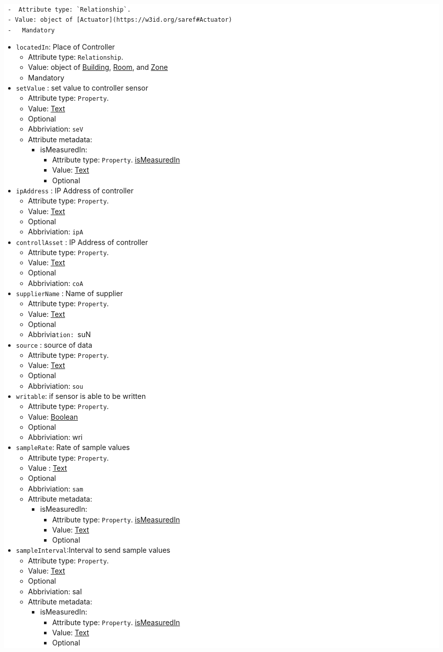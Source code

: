      -  Attribute type: `Relationship`.
     - Value: object of [Actuator](https://w3id.org/saref#Actuator)
     -   Mandatory
- `locatedIn`: Place of Controller
     -  Attribute type: `Relationship`.
     - Value: object of [Building](https://github.com/N5GEH/SARGON/tree/master/Readme/Building), [Room](https://github.com/N5GEH/SARGON/tree/master/Readme/Building), and [Zone](https://github.com/N5GEH/SARGON/tree/master/Readme/Building)
     -   Mandatory
- `setValue` : set value to controller sensor 
     - Attribute type: `Property`.
     - Value: [Text](https://schema.org/Text)
     -   Optional
     -   Abbriviation: `seV`
     -  Attribute metadata:
        - isMeasuredIn: 
            -  Attribute type: `Property`. [isMeasuredIn](https://w3id.org/saref#isMeasuredIn)
            -  Value: [Text](https://schema.org/Text)
            -   Optional     
- `ipAddress` : IP Address of controller 
     - Attribute type: `Property`. 
     - Value: [Text](https://schema.org/Text)
     -   Optional
     -   Abbriviation: `ipA`
- `controllAsset` : IP Address of controller 
     - Attribute type: `Property`.
     -  Value: [Text](https://schema.org/Text)
     -   Optional
     -   Abbriviation: `coA`
- `supplierName` : Name of supplier
     - Attribute type: `Property`. 
     - Value: [Text](https://schema.org/Text)
     -   Optional
     -   Abbrivia`tion: `suN
- `source` : source of data
     - Attribute type: `Property`. 
     - Value: [Text](https://schema.org/Text)
     -   Optional
     -   Abbriviation: `sou`
- `writable`: if sensor is able to be written
     -  Attribute type: `Property`. 
     - Value: [Boolean](https://schema.org/Boolean)
     -   Optional
     -   Abbriviation: wri
 - `sampleRate`: Rate of sample values
     -  Attribute type: `Property`.
     -  Value : [Text](https://schema.org/Text)
     -   Optional
     -   Abbriviation: `sam`
     -  Attribute metadata:
         - isMeasuredIn: 
            -  Attribute type: `Property`. [isMeasuredIn](https://w3id.org/saref#isMeasuredIn)
            -  Value: [Text](https://schema.org/Text)
            -   Optional    
- `sampleInterval`:Interval to send sample values
     -  Attribute type: `Property`. 
     -  Value: [Text](https://schema.org/Text)
     -   Optional
     -   Abbriviation: saI
     -  Attribute metadata:
         - isMeasuredIn: 
            -  Attribute type: `Property`. [isMeasuredIn](https://w3id.org/saref#isMeasuredIn)
            -  Value: [Text](https://schema.org/Text)
            -   Optional   